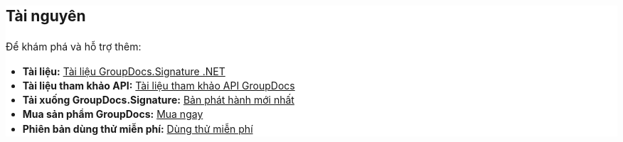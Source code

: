 ## Tài nguyên

Để khám phá và hỗ trợ thêm:
- **Tài liệu:** [Tài liệu GroupDocs.Signature .NET](https://docs.groupdocs.com/signature/net/)
- **Tài liệu tham khảo API:** [Tài liệu tham khảo API GroupDocs](https://reference.groupdocs.com/signature/net/)
- **Tải xuống GroupDocs.Signature:** [Bản phát hành mới nhất](https://releases.groupdocs.com/signature/net/)
- **Mua sản phẩm GroupDocs:** [Mua ngay](https://purchase.groupdocs.com/buy)
- **Phiên bản dùng thử miễn phí:** [Dùng thử miễn phí](https://releases.groupdocs.com/signature/net/)
